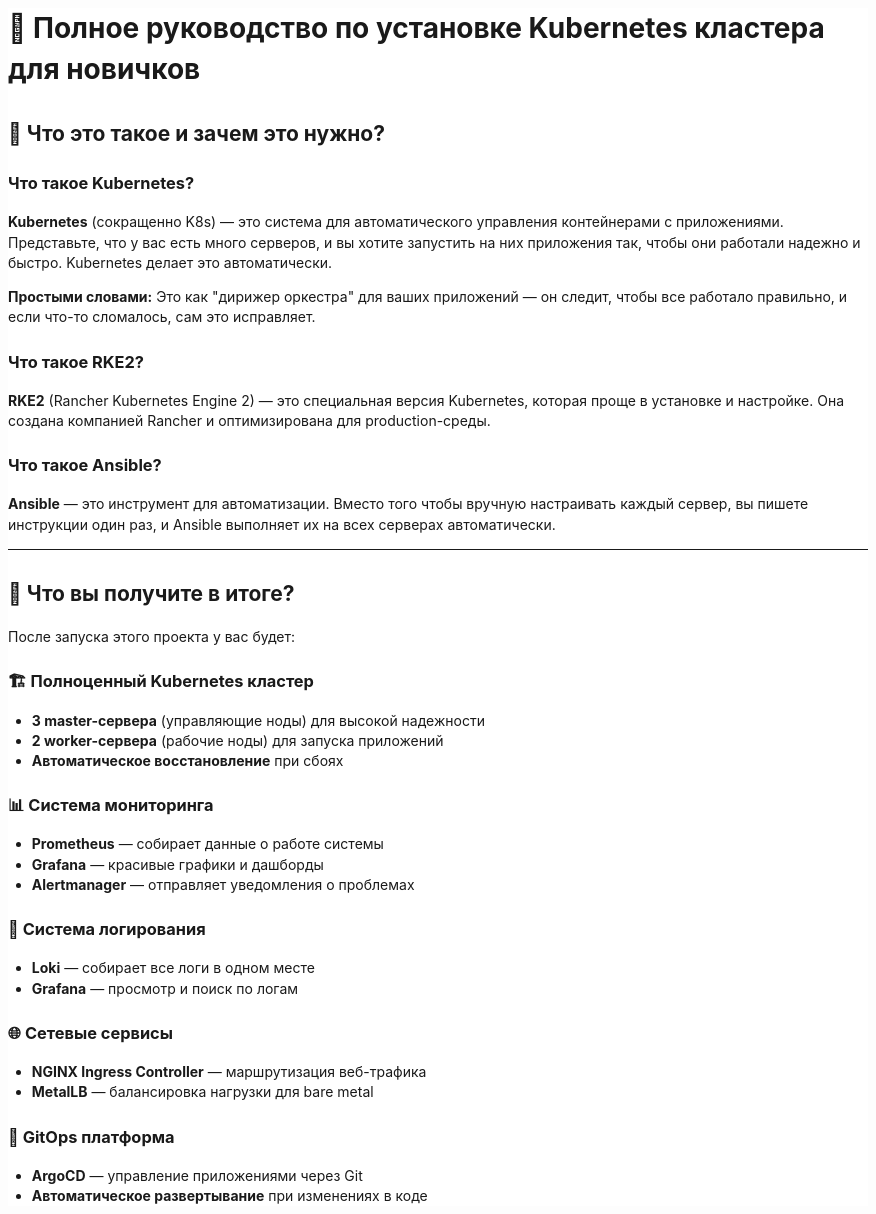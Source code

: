# 🚀 Полное руководство по установке Kubernetes кластера для новичков

## 🤔 Что это такое и зачем это нужно?

### Что такое Kubernetes?
**Kubernetes** (сокращенно K8s) — это система для автоматического управления контейнерами с приложениями. Представьте, что у вас есть много серверов, и вы хотите запустить на них приложения так, чтобы они работали надежно и быстро. Kubernetes делает это автоматически.

**Простыми словами:** Это как "дирижер оркестра" для ваших приложений — он следит, чтобы все работало правильно, и если что-то сломалось, сам это исправляет.

### Что такое RKE2?
**RKE2** (Rancher Kubernetes Engine 2) — это специальная версия Kubernetes, которая проще в установке и настройке. Она создана компанией Rancher и оптимизирована для production-среды.

### Что такое Ansible?
**Ansible** — это инструмент для автоматизации. Вместо того чтобы вручную настраивать каждый сервер, вы пишете инструкции один раз, и Ansible выполняет их на всех серверах автоматически.

---

## 🎯 Что вы получите в итоге?

После запуска этого проекта у вас будет:

### 🏗️ **Полноценный Kubernetes кластер**
- **3 master-сервера** (управляющие ноды) для высокой надежности
- **2 worker-сервера** (рабочие ноды) для запуска приложений
- **Автоматическое восстановление** при сбоях

### 📊 **Система мониторинга**
- **Prometheus** — собирает данные о работе системы
- **Grafana** — красивые графики и дашборды
- **Alertmanager** — отправляет уведомления о проблемах

### 📝 **Система логирования**
- **Loki** — собирает все логи в одном месте
- **Grafana** — просмотр и поиск по логам

### 🌐 **Сетевые сервисы**
- **NGINX Ingress Controller** — маршрутизация веб-трафика
- **MetalLB** — балансировка нагрузки для bare metal

### 🔄 **GitOps платформа**
- **ArgoCD** — управление приложениями через Git
- **Автоматическое развертывание** при изменениях в коде
